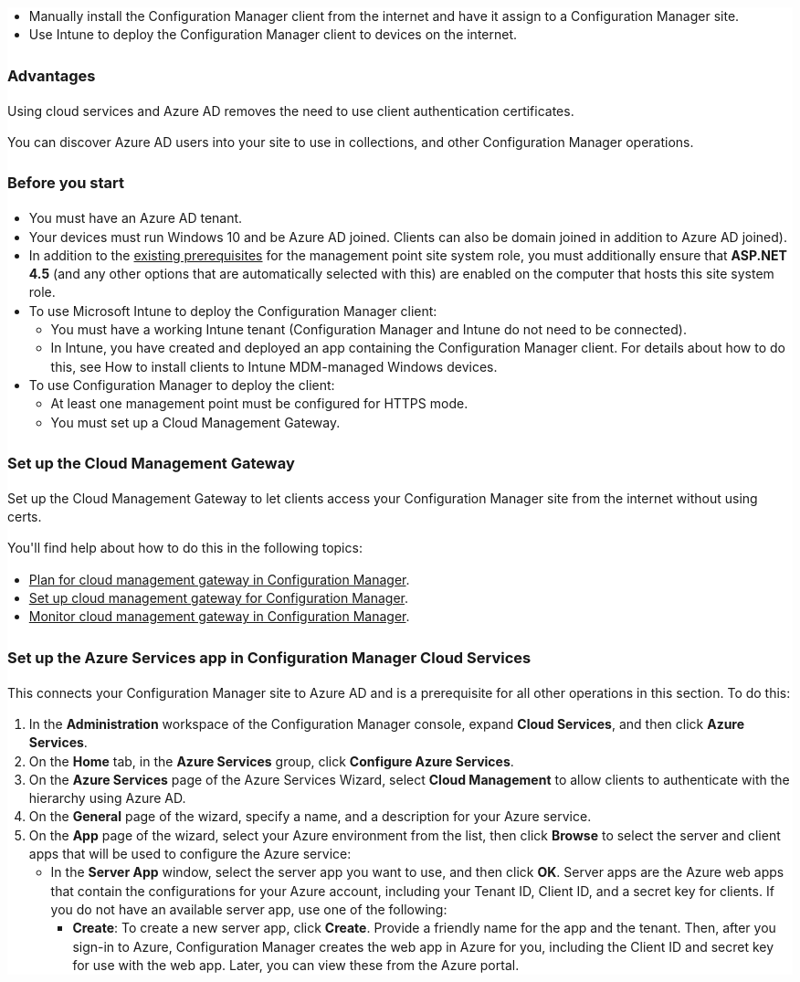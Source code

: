 - Manually install the Configuration Manager client from the internet and have it assign to a Configuration Manager site.
- Use Intune to deploy the Configuration Manager client to devices on the internet.

### Advantages

Using cloud services and Azure AD removes the need to use client authentication certificates.

You can discover Azure AD users into your site to use in collections, and other Configuration Manager operations.

### Before you start

- You must have an Azure AD tenant.
- Your devices must run Windows 10 and be Azure AD joined.  Clients can also be domain joined in addition to Azure AD joined).
- In addition to the [existing prerequisites](/sccm/core/plan-design/configs/site-and-site-system-prerequisites) for the management point site system role, you must additionally ensure that **ASP.NET 4.5** (and any other options that are automatically selected with this) are enabled on the computer that hosts this site system role.
- To use Microsoft Intune to deploy the Configuration Manager client:
    - You must have a working Intune tenant (Configuration Manager and Intune do not need to be connected).
    - In Intune, you have created and deployed an app containing the Configuration Manager client. For details about how to do this, see How to install clients to Intune MDM-managed Windows devices.
- To use Configuration Manager to deploy the client:
    - At least one management point must be configured for HTTPS mode.
    - You must set up a Cloud Management Gateway.


### Set up the Cloud Management Gateway

Set up the Cloud Management Gateway to let clients access your Configuration Manager site from the internet without using certs.

You'll find help about how to do this in the following topics:

- [Plan for cloud management gateway in Configuration Manager](/sccm/core/clients/manage/plan-cloud-management-gateway).
- [Set up cloud management gateway for Configuration Manager](/sccm/core/clients/manage/setup-cloud-management-gateway).
- [Monitor cloud management gateway in Configuration Manager](/sccm/core/clients/manage/monitor-clients-cloud-management-gateway).

### Set up the Azure Services app in Configuration Manager Cloud Services

This connects your Configuration Manager site to Azure AD and is a prerequisite for all other operations in this section. To do this:

1. In the **Administration** workspace of the Configuration Manager console, expand **Cloud Services**, and then click **Azure Services**.
2. On the **Home** tab, in the **Azure Services** group, click **Configure Azure Services**.
3. On the **Azure Services** page of the Azure Services Wizard, select **Cloud Management** to allow clients to authenticate with the hierarchy using Azure AD.
4. On the **General** page of the wizard, specify a name, and a description for your Azure service.
5. On the **App** page of the wizard, select your Azure environment from the list, then click **Browse** to select the server and client apps that will be used to configure the Azure service:
   - In the **Server App** window, select the server app you want to use, and then click **OK**. Server apps are the Azure web apps that contain the configurations for your Azure account, including your Tenant ID, Client ID, and a secret key for clients. If you do not have an available server app, use one of the following:
       - **Create**: To create a new server app, click **Create**. Provide a friendly name for the app and the tenant. Then, after you sign-in to Azure, Configuration Manager creates the web app in Azure for you, including the Client ID and secret key for use with the web app. Later, you can view these from the Azure portal.